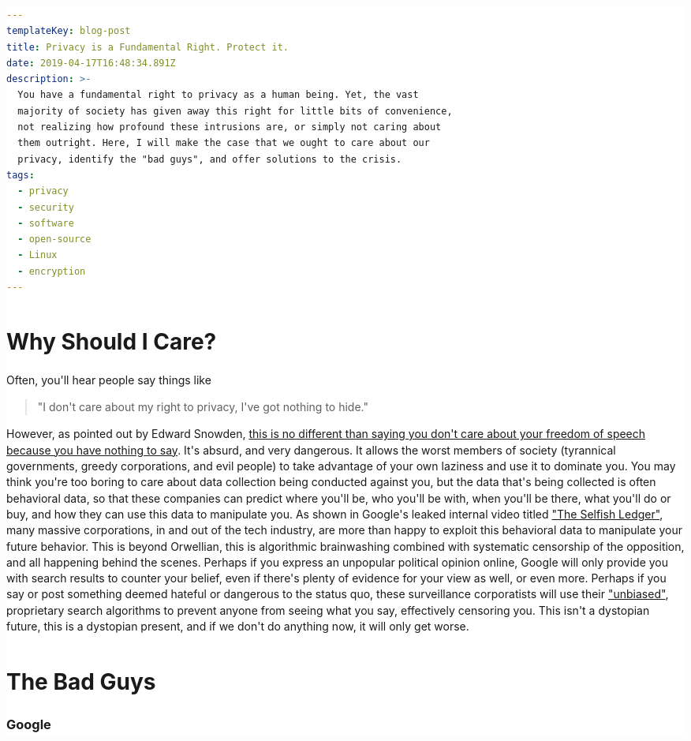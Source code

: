 ```yaml
---
templateKey: blog-post
title: Privacy is a Fundamental Right. Protect it.
date: 2019-04-17T16:48:34.891Z
description: >-
  You have a fundamental right to privacy as a human being. Yet, the vast
  majority of society has given away this right for little bits of convenience,
  not realizing how profound these intrusions are, or simply not caring about
  them outright. Here, I will make the case that we ought to care about our
  privacy, identify the "bad guys", and offer solutions to the crisis.
tags:
  - privacy
  - security
  - software
  - open-source
  - Linux
  - encryption
---
```

# Why Should I Care?
Often, you'll hear people say things like

> "I don't care about my right to privacy, I've got nothing to hide."

However, as pointed out by Edward Snowden, [this is no different than saying you don't care about your freedom of speech because you have nothing to say](https://twitter.com/Snowden/status/661938964304166912). It's absurd, and very dangerous. It allows the worst members of society (tyrannical governments, greedy corporations, and evil people) to take advantage of your own laziness and use it to dominate you. You may think you're too boring to care about data collection being conducted against you, but the data that's being collected is often behavioral data, so that these companies can predict where you'll be, who you'll be with, when you'll be there, what you'll do or buy, and how they can use this data to manipulate you. As shown in Google's leaked internal video titled ["The Selfish Ledger"](https://youtu.be/QDVVo14A_fo), many massive corporations, in and out of the tech industry, are more than happy to exploit this behavioral data to manipulate your future behavior. This is beyond Orwellian, this is algorithmic brainwashing combined with systematic censorship of the opposition, and all happening behind the scenes. Perhaps if you express an unpopular political opinion online, Google will only provide you with search results to counter your belief, even if there's plenty of evidence for your view as well, or even more. Perhaps if you say or post something deemed hateful or dangerous to the status quo, these surveillance corporatists will use their ["unbiased"](https://www.nytimes.com/2018/09/21/technology/google-search-political-bias.html), proprietary search algorithms to prevent anyone from seeing what you say, effectively censoring you. This isn't a dystopian future, this is a dystopian present, and if we don't do anything now, it will only get worse.

# The Bad Guys

### Google
